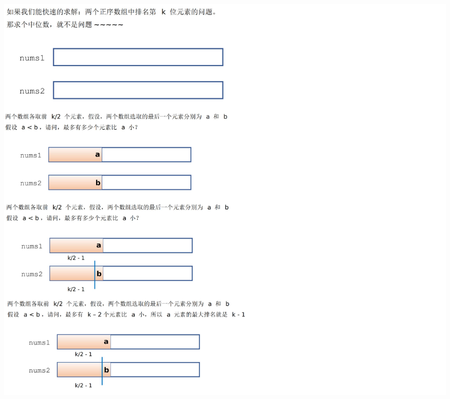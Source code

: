 <img src="image2/image-20230814191848811.png" alt="image-20230814191848811" style="zoom: 67%;" /><img src="image2/image-20230814191909020.png" alt="image-20230814191909020" style="zoom: 67%;" /><img src="image2/image-20230814191918921.png" alt="image-20230814191918921" style="zoom: 67%;" /><img src="image2/image-20230814191928224.png" alt="image-20230814191928224" style="zoom: 67%;" />